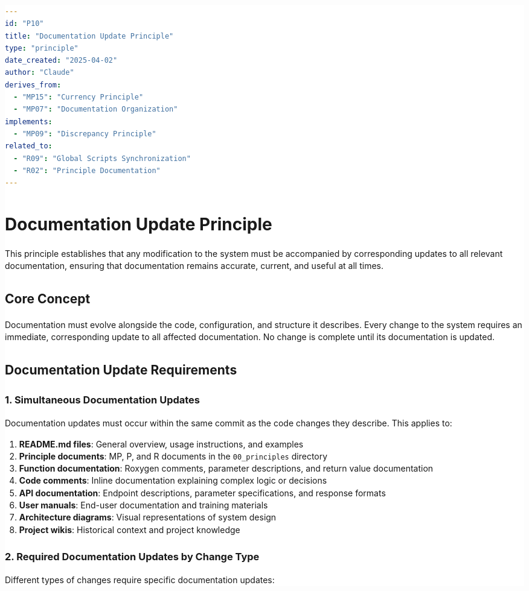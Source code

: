 ```yaml
---
id: "P10"
title: "Documentation Update Principle"
type: "principle"
date_created: "2025-04-02"
author: "Claude"
derives_from:
  - "MP15": "Currency Principle"
  - "MP07": "Documentation Organization"
implements:
  - "MP09": "Discrepancy Principle"
related_to:
  - "R09": "Global Scripts Synchronization"
  - "R02": "Principle Documentation"
---
```


# Documentation Update Principle

This principle establishes that any modification to the system must be accompanied by corresponding updates to all relevant documentation, ensuring that documentation remains accurate, current, and useful at all times.

## Core Concept

Documentation must evolve alongside the code, configuration, and structure it describes. Every change to the system requires an immediate, corresponding update to all affected documentation. No change is complete until its documentation is updated.

## Documentation Update Requirements

### 1. Simultaneous Documentation Updates

Documentation updates must occur within the same commit as the code changes they describe. This applies to:

1. **README.md files**: General overview, usage instructions, and examples
2. **Principle documents**: MP, P, and R documents in the `00_principles` directory
3. **Function documentation**: Roxygen comments, parameter descriptions, and return value documentation
4. **Code comments**: Inline documentation explaining complex logic or decisions
5. **API documentation**: Endpoint descriptions, parameter specifications, and response formats
6. **User manuals**: End-user documentation and training materials
7. **Architecture diagrams**: Visual representations of system design
8. **Project wikis**: Historical context and project knowledge

### 2. Required Documentation Updates by Change Type

Different types of changes require specific documentation updates:

